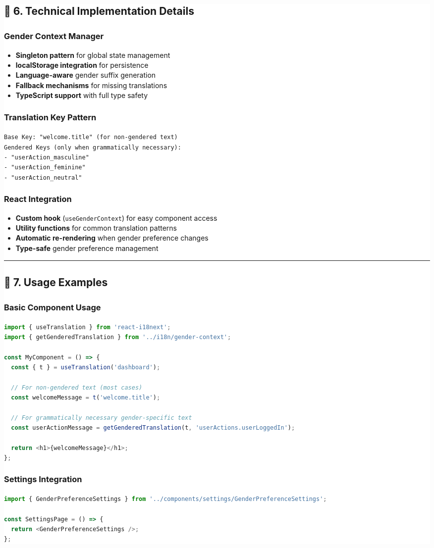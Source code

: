 
## 🔧 **6. Technical Implementation Details**

### **Gender Context Manager**
- **Singleton pattern** for global state management
- **localStorage integration** for persistence
- **Language-aware** gender suffix generation
- **Fallback mechanisms** for missing translations
- **TypeScript support** with full type safety

### **Translation Key Pattern**
```
Base Key: "welcome.title" (for non-gendered text)
Gendered Keys (only when grammatically necessary):
- "userAction_masculine"
- "userAction_feminine" 
- "userAction_neutral"
```

### **React Integration**
- **Custom hook** (`useGenderContext`) for easy component access
- **Utility functions** for common translation patterns
- **Automatic re-rendering** when gender preference changes
- **Type-safe** gender preference management

---

## 🎯 **7. Usage Examples**

### **Basic Component Usage**
```typescript
import { useTranslation } from 'react-i18next';
import { getGenderedTranslation } from '../i18n/gender-context';

const MyComponent = () => {
  const { t } = useTranslation('dashboard');
  
  // For non-gendered text (most cases)
  const welcomeMessage = t('welcome.title');
  
  // For grammatically necessary gender-specific text
  const userActionMessage = getGenderedTranslation(t, 'userActions.userLoggedIn');
  
  return <h1>{welcomeMessage}</h1>;
};
```

### **Settings Integration**
```typescript
import { GenderPreferenceSettings } from '../components/settings/GenderPreferenceSettings';

const SettingsPage = () => {
  return <GenderPreferenceSettings />;
};
```
